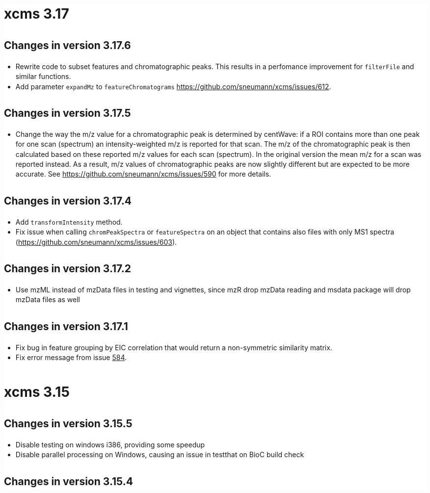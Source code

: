 
# xcms 3.17

## Changes in version 3.17.6

- Rewrite code to subset features and chromatographic peaks. This results in a
  perfomance improvement for `filterFile` and similar functions.
- Add parameter `expandMz` to `featureChromatograms`
  https://github.com/sneumann/xcms/issues/612.

## Changes in version 3.17.5

- Change the way the m/z value for a chromatographic peak is determined by
  centWave: if a ROI contains more than one peak for one scan (spectrum) an
  intensity-weighted m/z is reported for that scan. The m/z of the
  chromatographic peak is then calculated based on these reported m/z values for
  each scan (spectrum). In the original version the mean m/z for a scan was
  reported instead. As a result, m/z values of chromatographic peaks are now
  slightly different but are expected to be more accurate. See
  https://github.com/sneumann/xcms/issues/590 for more details.

## Changes in version 3.17.4

- Add `transformIntensity` method.
- Fix issue when calling `chromPeakSpectra` or `featureSpectra` on an object
  that contains also files with only MS1 spectra
  (https://github.com/sneumann/xcms/issues/603).

## Changes in version 3.17.2

- Use mzML instead of mzData files in testing and vignettes,
  since mzR drop mzData reading and msdata package will drop mzData files as well

## Changes in version 3.17.1

- Fix bug in feature grouping by EIC correlation that would return a
  non-symmetric similarity matrix.
- Fix error message from issue [584](https://github.com/sneumann/xcms/issues/584).


# xcms 3.15

## Changes in version 3.15.5

- Disable testing on windows i386, providing some speedup
- Disable parallel processing on Windows, causing an issue in testthat on BioC build check

## Changes in version 3.15.4
